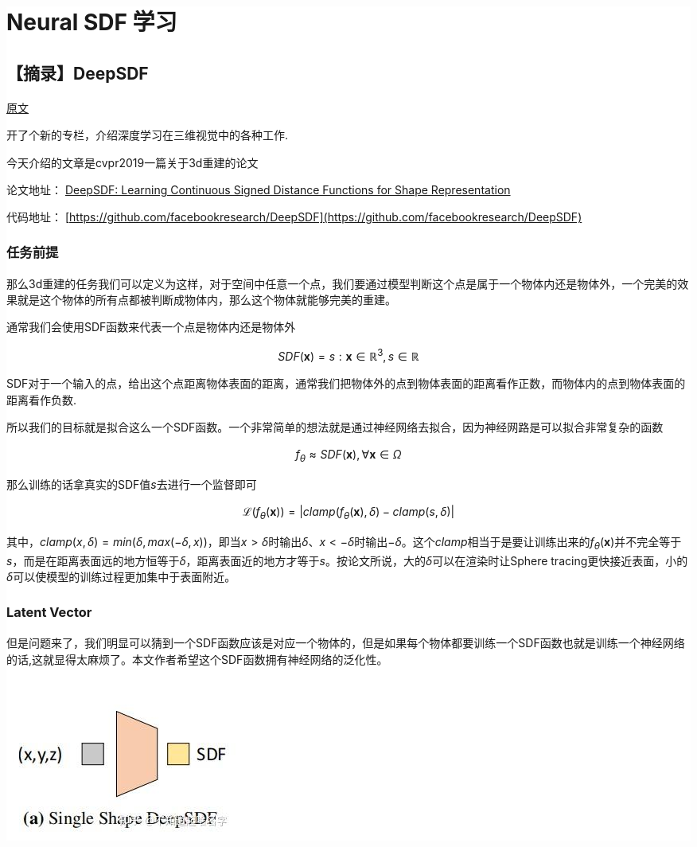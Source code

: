 # Neural SDF 学习

## 【摘录】DeepSDF

[原文](https://zhuanlan.zhihu.com/p/418237767)

开了个新的专栏，介绍深度学习在三维视觉中的各种工作.

今天介绍的文章是cvpr2019一篇关于3d重建的论文

论文地址：
[DeepSDF: Learning Continuous Signed Distance Functions for Shape Representation](https://arxiv.org/abs/1901.05103)

代码地址：
[https://github.com/facebookresearch/DeepSDF](https://github.com/facebookresearch/DeepSDF)

### 任务前提

那么3d重建的任务我们可以定义为这样，对于空间中任意一个点，我们要通过模型判断这个点是属于一个物体内还是物体外，一个完美的效果就是这个物体的所有点都被判断成物体内，那么这个物体就能够完美的重建。

通常我们会使用SDF函数来代表一个点是物体内还是物体外

$$SDF(\bm x)=s:\bm x\in\mathbb R^3, s\in\mathbb R$$

SDF对于一个输入的点，给出这个点距离物体表面的距离，通常我们把物体外的点到物体表面的距离看作正数，而物体内的点到物体表面的距离看作负数.

所以我们的目标就是拟合这么一个SDF函数。一个非常简单的想法就是通过神经网络去拟合，因为神经网路是可以拟合非常复杂的函数

$$f_\theta\approx SDF(\bm x), \forall\bm x\in\Omega$$

那么训练的话拿真实的SDF值$s$去进行一个监督即可

$$\mathcal L(f_\theta(\bm x))=|clamp(f_\theta(\bm x),\delta)-clamp(s,\delta)|$$

其中，$clamp(x,\delta)=min(\delta,max(-\delta,x))$，即当$x>\delta$时输出$\delta$、$x<-\delta$时输出$-\delta$。这个$clamp$相当于是要让训练出来的$f_\theta(\bm x)$并不完全等于$s$，而是在距离表面远的地方恒等于$\delta$，距离表面近的地方才等于$s$。按论文所说，大的$\delta$可以在渲染时让Sphere tracing更快接近表面，小的$\delta$可以使模型的训练过程更加集中于表面附近。

### Latent Vector

但是问题来了，我们明显可以猜到一个SDF函数应该是对应一个物体的，但是如果每个物体都要训练一个SDF函数也就是训练一个神经网络的话,这就显得太麻烦了。本文作者希望这个SDF函数拥有神经网络的泛化性。

![](zhimg.com/v2-a2d023b9c02479743b0b532cff2cca6c_b.jpg)
